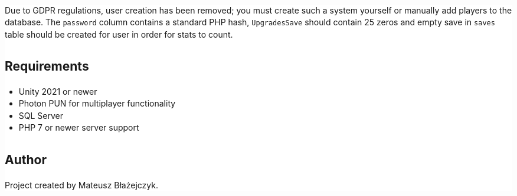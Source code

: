 
Due to GDPR regulations, user creation has been removed; you must create such a system yourself or manually add players to the database. The `password` column contains a standard PHP hash,  `UpgradesSave` should contain 25 zeros and empty save in `saves` table should be created for user in order for stats to count.

## Requirements
- Unity 2021 or newer
- Photon PUN for multiplayer functionality
- SQL Server
- PHP 7 or newer server support

## Author
Project created by Mateusz Błażejczyk.

